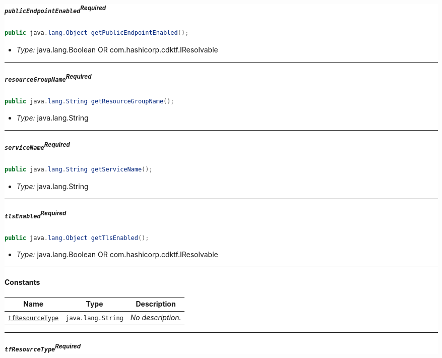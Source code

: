 
##### `publicEndpointEnabled`<sup>Required</sup> <a name="publicEndpointEnabled" id="@cdktf/provider-azurerm.springCloudApp.SpringCloudApp.property.publicEndpointEnabled"></a>

```java
public java.lang.Object getPublicEndpointEnabled();
```

- *Type:* java.lang.Boolean OR com.hashicorp.cdktf.IResolvable

---

##### `resourceGroupName`<sup>Required</sup> <a name="resourceGroupName" id="@cdktf/provider-azurerm.springCloudApp.SpringCloudApp.property.resourceGroupName"></a>

```java
public java.lang.String getResourceGroupName();
```

- *Type:* java.lang.String

---

##### `serviceName`<sup>Required</sup> <a name="serviceName" id="@cdktf/provider-azurerm.springCloudApp.SpringCloudApp.property.serviceName"></a>

```java
public java.lang.String getServiceName();
```

- *Type:* java.lang.String

---

##### `tlsEnabled`<sup>Required</sup> <a name="tlsEnabled" id="@cdktf/provider-azurerm.springCloudApp.SpringCloudApp.property.tlsEnabled"></a>

```java
public java.lang.Object getTlsEnabled();
```

- *Type:* java.lang.Boolean OR com.hashicorp.cdktf.IResolvable

---

#### Constants <a name="Constants" id="Constants"></a>

| **Name** | **Type** | **Description** |
| --- | --- | --- |
| <code><a href="#@cdktf/provider-azurerm.springCloudApp.SpringCloudApp.property.tfResourceType">tfResourceType</a></code> | <code>java.lang.String</code> | *No description.* |

---

##### `tfResourceType`<sup>Required</sup> <a name="tfResourceType" id="@cdktf/provider-azurerm.springCloudApp.SpringCloudApp.property.tfResourceType"></a>
